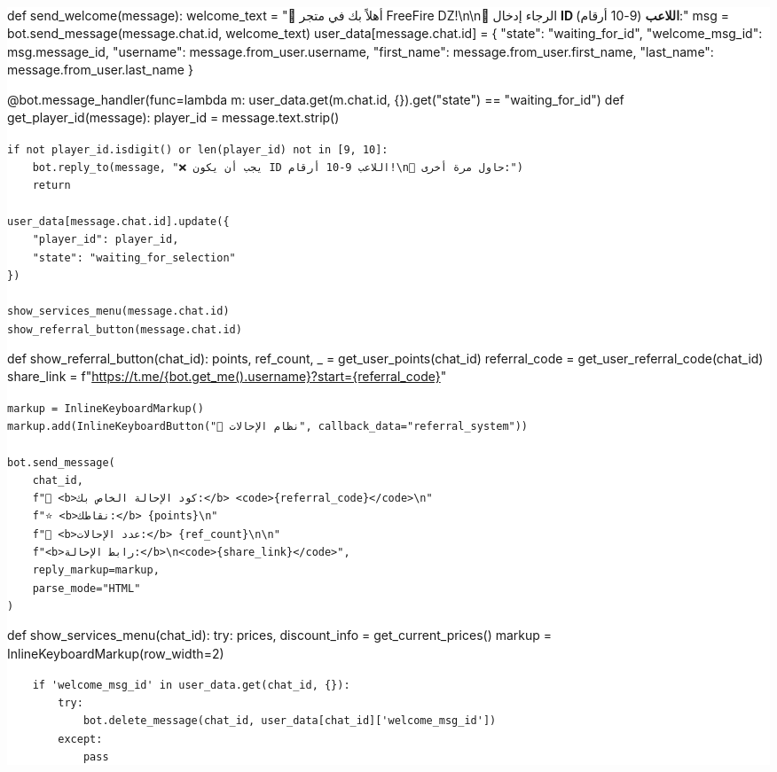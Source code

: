 def send_welcome(message):
    welcome_text = "👋 أهلاً بك في متجر FreeFire DZ!\n\n🔹 الرجاء إدخال **ID اللاعب** (9-10 أرقام):"
    msg = bot.send_message(message.chat.id, welcome_text)
    user_data[message.chat.id] = {
        "state": "waiting_for_id",
        "welcome_msg_id": msg.message_id,
        "username": message.from_user.username,
        "first_name": message.from_user.first_name,
        "last_name": message.from_user.last_name
    }

@bot.message_handler(func=lambda m: user_data.get(m.chat.id, {}).get("state") == "waiting_for_id")
def get_player_id(message):
    player_id = message.text.strip()
    
    if not player_id.isdigit() or len(player_id) not in [9, 10]:
        bot.reply_to(message, "❌ يجب أن يكون ID اللاعب 9-10 أرقام!\n🔁 حاول مرة أخرى:")
        return
    
    user_data[message.chat.id].update({
        "player_id": player_id,
        "state": "waiting_for_selection"
    })
    
    show_services_menu(message.chat.id)
    show_referral_button(message.chat.id)

def show_referral_button(chat_id):
    points, ref_count, _ = get_user_points(chat_id)
    referral_code = get_user_referral_code(chat_id)
    share_link = f"https://t.me/{bot.get_me().username}?start={referral_code}"
    
    markup = InlineKeyboardMarkup()
    markup.add(InlineKeyboardButton("🎁 نظام الإحالات", callback_data="referral_system"))
    
    bot.send_message(
        chat_id,
        f"🔗 <b>كود الإحالة الخاص بك:</b> <code>{referral_code}</code>\n"
        f"⭐ <b>نقاطك:</b> {points}\n"
        f"👥 <b>عدد الإحالات:</b> {ref_count}\n\n"
        f"<b>رابط الإحالة:</b>\n<code>{share_link}</code>",
        reply_markup=markup,
        parse_mode="HTML"
    )

def show_services_menu(chat_id):
    try:
        prices, discount_info = get_current_prices()
        markup = InlineKeyboardMarkup(row_width=2)
        
        if 'welcome_msg_id' in user_data.get(chat_id, {}):
            try:
                bot.delete_message(chat_id, user_data[chat_id]['welcome_msg_id'])
            except:
                pass
        